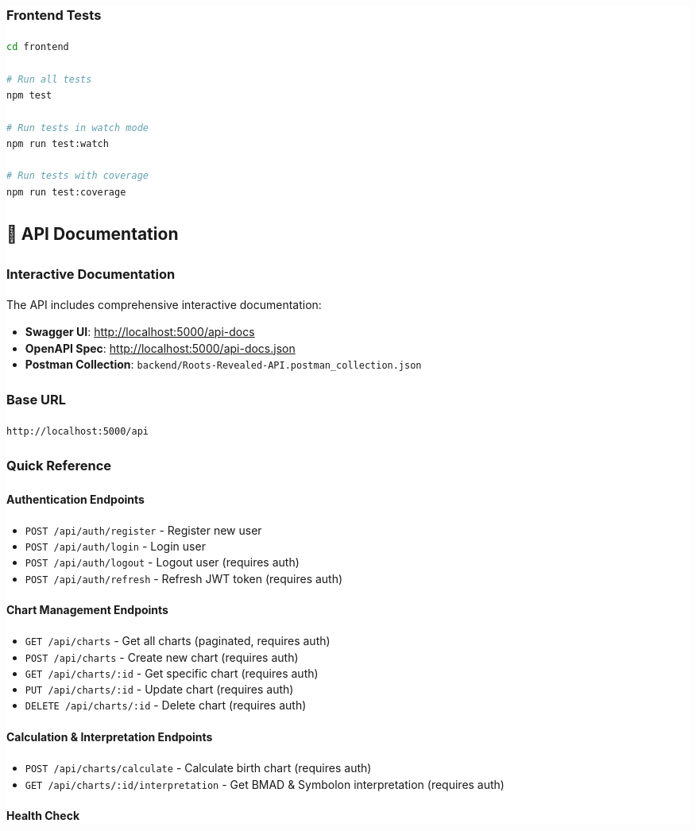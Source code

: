 ### Frontend Tests

```bash
cd frontend

# Run all tests
npm test

# Run tests in watch mode
npm run test:watch

# Run tests with coverage
npm run test:coverage
```

## 📖 API Documentation

### Interactive Documentation

The API includes comprehensive interactive documentation:

- **Swagger UI**: [http://localhost:5000/api-docs](http://localhost:5000/api-docs)
- **OpenAPI Spec**: [http://localhost:5000/api-docs.json](http://localhost:5000/api-docs.json)
- **Postman Collection**: `backend/Roots-Revealed-API.postman_collection.json`

### Base URL

```
http://localhost:5000/api
```

### Quick Reference

#### Authentication Endpoints

- `POST /api/auth/register` - Register new user
- `POST /api/auth/login` - Login user
- `POST /api/auth/logout` - Logout user (requires auth)
- `POST /api/auth/refresh` - Refresh JWT token (requires auth)

#### Chart Management Endpoints

- `GET /api/charts` - Get all charts (paginated, requires auth)
- `POST /api/charts` - Create new chart (requires auth)
- `GET /api/charts/:id` - Get specific chart (requires auth)
- `PUT /api/charts/:id` - Update chart (requires auth)
- `DELETE /api/charts/:id` - Delete chart (requires auth)

#### Calculation & Interpretation Endpoints

- `POST /api/charts/calculate` - Calculate birth chart (requires auth)
- `GET /api/charts/:id/interpretation` - Get BMAD & Symbolon interpretation (requires auth)

#### Health Check
